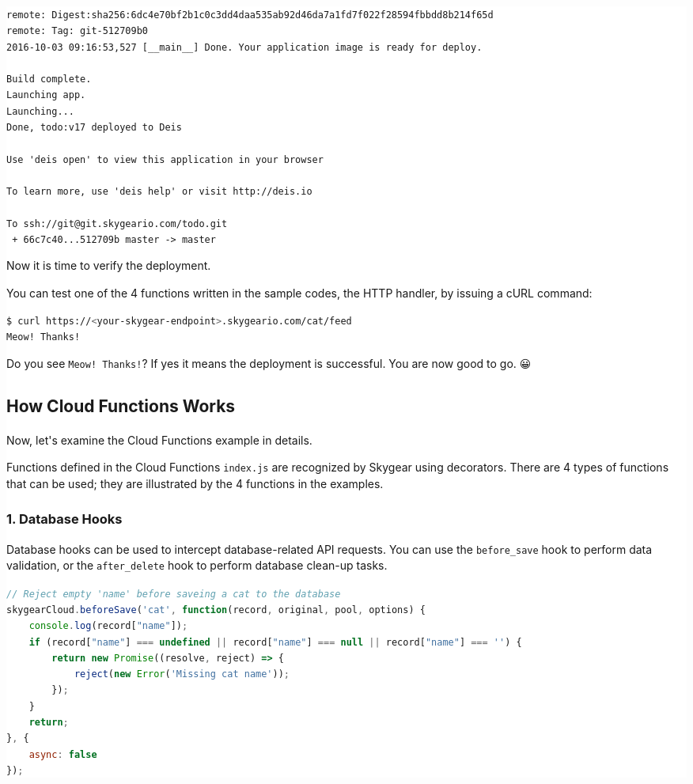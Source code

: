```
remote: Digest:sha256:6dc4e70bf2b1c0c3dd4daa535ab92d46da7a1fd7f022f28594fbbdd8b214f65d
remote: Tag: git-512709b0
2016-10-03 09:16:53,527 [__main__] Done. Your application image is ready for deploy.

Build complete.
Launching app.
Launching...
Done, todo:v17 deployed to Deis

Use 'deis open' to view this application in your browser

To learn more, use 'deis help' or visit http://deis.io

To ssh://git@git.skygeario.com/todo.git
 + 66c7c40...512709b master -> master
```


Now it is time to verify the deployment.

You can test one of the 4 functions written in the sample codes,
the HTTP handler, by issuing a cURL command:

```bash
$ curl https://<your-skygear-endpoint>.skygeario.com/cat/feed
Meow! Thanks!
```
Do you see `Meow! Thanks!`? If yes it means the deployment is successful.
You are now good to go. :grinning:


## How Cloud Functions Works

Now, let's examine the Cloud Functions example in details.

Functions defined in the Cloud Functions `index.js` are recognized
by Skygear using decorators. There are 4 types of functions that
can be used; they are illustrated by the 4 functions in the examples.

### 1. Database Hooks

Database hooks can be used to intercept database-related API
requests. You can use the `before_save` hook to perform data validation,
or the `after_delete` hook to perform database clean-up tasks.

```javascript
// Reject empty 'name' before saveing a cat to the database
skygearCloud.beforeSave('cat', function(record, original, pool, options) {
    console.log(record["name"]);
    if (record["name"] === undefined || record["name"] === null || record["name"] === '') {
    	return new Promise((resolve, reject) => {
    		reject(new Error('Missing cat name'));
    	});
    }
    return;
}, {
    async: false
});
```


[zeromq]: http://zeromq.org
[http2]: https://http2.github.io/
[python3]: https://docs.python.org/3/
[portal-manage-your-account]: https://portal.skygear.io/user/settings
[ssh-key-guide]: https://help.github.com/articles/generating-a-new-ssh-key-and-adding-it-to-the-ssh-agent/
[portal-app-info]: https://portal.skygear.io/app/info
[doc-cloud-code-db-hooks]: /guides/cloud-function/database-hooks/js/
[portal-console-log]: https://portal.skygear.io/app/logs
[doc-cloud-code-scheduled-tasks]: /guides/cloud-function/scheduled-tasks/js/
[doc-cloud-code-lambda]: /guides/cloud-function/lambda/js/
[doc-cloud-code-http-handler]: /guides/cloud-function/http-endpoint/js/
[doc-request-flow-chart]: /assets/cloud-function/request-flow.svg
[skycli-github]: https://github.com/SkygearIO/skycli
[skycli-guide]: #deploy-cloud-functions
[skycli-github-release]: https://github.com/SkygearIO/skycli/releases